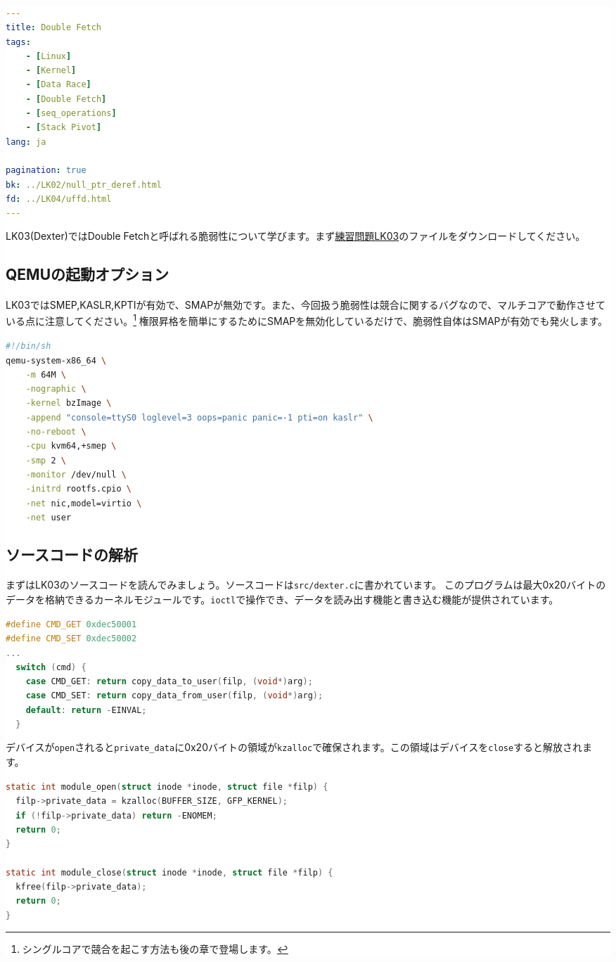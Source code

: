 ```yaml
---
title: Double Fetch
tags:
    - [Linux]
    - [Kernel]
    - [Data Race]
    - [Double Fetch]
    - [seq_operations]
    - [Stack Pivot]
lang: ja

pagination: true
bk: ../LK02/null_ptr_deref.html
fd: ../LK04/uffd.html
---
```

LK03(Dexter)ではDouble Fetchと呼ばれる脆弱性について学びます。まず[練習問題LK03](distfiles/LK03.tar.gz)のファイルをダウンロードしてください。

## QEMUの起動オプション
LK03ではSMEP,KASLR,KPTIが有効で、SMAPが無効です。また、今回扱う脆弱性は競合に関するバグなので、マルチコアで動作させている点に注意してください。[^1]
権限昇格を簡単にするためにSMAPを無効化しているだけで、脆弱性自体はSMAPが有効でも発火します。
```sh
#!/bin/sh
qemu-system-x86_64 \
    -m 64M \
    -nographic \
    -kernel bzImage \
    -append "console=ttyS0 loglevel=3 oops=panic panic=-1 pti=on kaslr" \
    -no-reboot \
    -cpu kvm64,+smep \
    -smp 2 \
    -monitor /dev/null \
    -initrd rootfs.cpio \
    -net nic,model=virtio \
    -net user
```

## ソースコードの解析
まずはLK03のソースコードを読んでみましょう。ソースコードは`src/dexter.c`に書かれています。
このプログラムは最大0x20バイトのデータを格納できるカーネルモジュールです。`ioctl`で操作でき、データを読み出す機能と書き込む機能が提供されています。
```c
#define CMD_GET 0xdec50001
#define CMD_SET 0xdec50002
...
  switch (cmd) {
    case CMD_GET: return copy_data_to_user(filp, (void*)arg);
    case CMD_SET: return copy_data_from_user(filp, (void*)arg);
    default: return -EINVAL;
  }
```
デバイスが`open`されると`private_data`に0x20バイトの領域が`kzalloc`で確保されます。この領域はデバイスを`close`すると解放されます。
```c
static int module_open(struct inode *inode, struct file *filp) {
  filp->private_data = kzalloc(BUFFER_SIZE, GFP_KERNEL);
  if (!filp->private_data) return -ENOMEM;
  return 0;
}

static int module_close(struct inode *inode, struct file *filp) {
  kfree(filp->private_data);
  return 0;
}
```

[^1]: シングルコアで競合を起こす方法も後の章で登場します。